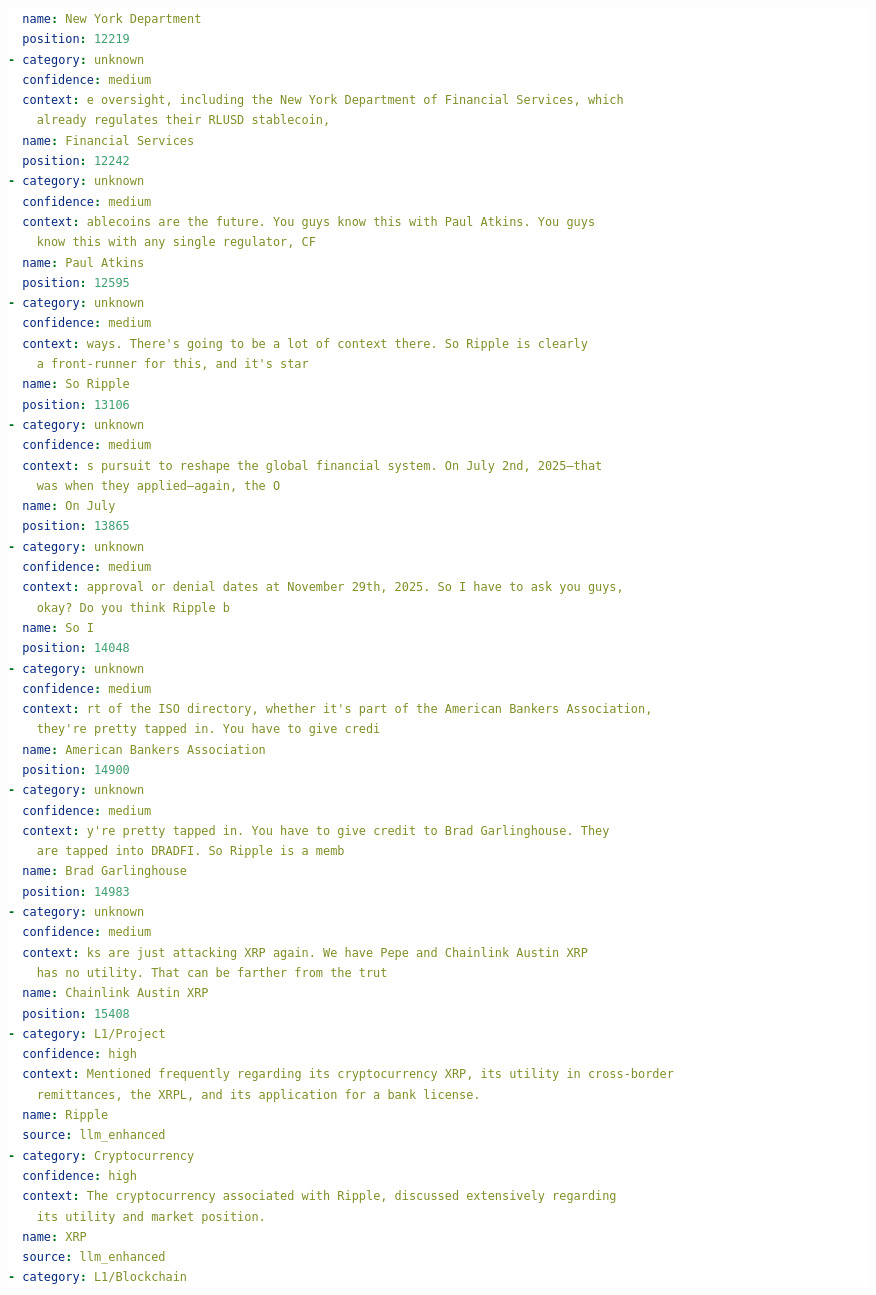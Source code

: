 ```yaml
  name: New York Department
  position: 12219
- category: unknown
  confidence: medium
  context: e oversight, including the New York Department of Financial Services, which
    already regulates their RLUSD stablecoin,
  name: Financial Services
  position: 12242
- category: unknown
  confidence: medium
  context: ablecoins are the future. You guys know this with Paul Atkins. You guys
    know this with any single regulator, CF
  name: Paul Atkins
  position: 12595
- category: unknown
  confidence: medium
  context: ways. There's going to be a lot of context there. So Ripple is clearly
    a front-runner for this, and it's star
  name: So Ripple
  position: 13106
- category: unknown
  confidence: medium
  context: s pursuit to reshape the global financial system. On July 2nd, 2025—that
    was when they applied—again, the O
  name: On July
  position: 13865
- category: unknown
  confidence: medium
  context: approval or denial dates at November 29th, 2025. So I have to ask you guys,
    okay? Do you think Ripple b
  name: So I
  position: 14048
- category: unknown
  confidence: medium
  context: rt of the ISO directory, whether it's part of the American Bankers Association,
    they're pretty tapped in. You have to give credi
  name: American Bankers Association
  position: 14900
- category: unknown
  confidence: medium
  context: y're pretty tapped in. You have to give credit to Brad Garlinghouse. They
    are tapped into DRADFI. So Ripple is a memb
  name: Brad Garlinghouse
  position: 14983
- category: unknown
  confidence: medium
  context: ks are just attacking XRP again. We have Pepe and Chainlink Austin XRP
    has no utility. That can be farther from the trut
  name: Chainlink Austin XRP
  position: 15408
- category: L1/Project
  confidence: high
  context: Mentioned frequently regarding its cryptocurrency XRP, its utility in cross-border
    remittances, the XRPL, and its application for a bank license.
  name: Ripple
  source: llm_enhanced
- category: Cryptocurrency
  confidence: high
  context: The cryptocurrency associated with Ripple, discussed extensively regarding
    its utility and market position.
  name: XRP
  source: llm_enhanced
- category: L1/Blockchain
```